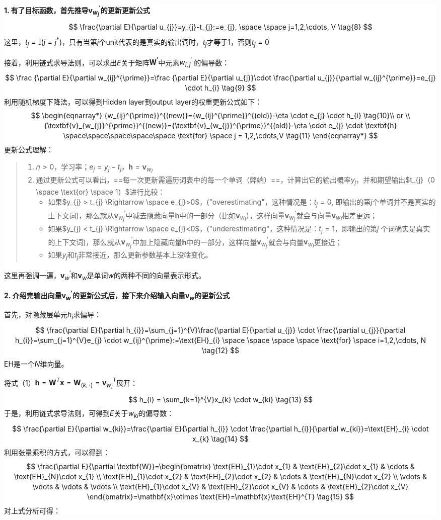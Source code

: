 **1. 有了目标函数，首先推导$\mathbf{v}_{w_{j}}^{\prime}$的更新更新公式**
$$
\frac{\partial E}{\partial u_{j}}=y_{j}-t_{j}:=e_{j}, \space \space j=1,2,\cdots, V \tag{8}
$$
这里，$t_{j}=\mathbb{I}(j=j^{*})$，只有当第$j$个unit代表的是真实的输出词时，$t_{j}$才等于1，否则$t_{j}=0$

接着，利用链式求导法则，可以求出$E$关于矩阵$\mathbf{W^{\prime}}$中元素${w_{i,j}^{\prime}}$ 的偏导数：
$$
\frac {\partial E}{\partial w_{ij}^{\prime}}=\frac {\partial E}{\partial u_{j}}\cdot \frac{\partial u_{j}}{\partial w_{ij}^{\prime}}=e_{j} \cdot h_{i} \tag{9}
$$
利用随机梯度下降法，可以得到Hidden layer到output layer的权重更新公式如下：
$$
\begin{eqnarray*}
{w_{ij}^{\prime}}^{(new)}={w_{ij}^{\prime}}^{(old)}-\eta \cdot e_{j} \cdot h_{i} \tag{10}\\
or \\
{\textbf{v}_{w_{j}}^{\prime}}^{(new)}={\textbf{v}_{w_{j}}^{\prime}}^{(old)}-\eta \cdot e_{j} \cdot \textbf{h} \space\space\space\space\space \text{for} \space j = 1,2,\cdots,V \tag{11}
\end{eqnarray*}
$$
更新公式理解：

> 1. $\eta > 0$，学习率；$e_{j}=y_{j}-t_{j}$，$\textbf{h}=\textbf{v}_{w_{I}}$
> 2. 通过更新公式可以看出，==每一次更新需遍历词表中的每一个单词（弊端）==，计算出它的输出概率$y_{j}$，并和期望输出$t_{j}（0 \space \text{or} \space 1）$进行比较：
>    - 如果$y_{j} > t_{j} \Rightarrow \space e_{j}>0$，("overestimating"，这种情况是：$t_{j}=0$, 即输出的第$j$个单词并不是真实的上下文词)，那么就从$\textbf{v}_{w_{j}}^{\prime}$中减去隐藏向量$\textbf{h}$中的一部分（比如$\textbf{v}_{w_{I}}$），这样向量$\textbf{v}_{w_{j}}^{\prime}$就会与向量$\textbf{v}_{w_{I}}$相差更远；
>    - 如果$y_{j} < t_{j} \Rightarrow \space e_{j}<0$，("underestimating"，这种情况是：$t_{j}=1$，即输出的第$j$ 个词确实是真实的上下文词)，那么就从$\textbf{v}_{w_{j}}^{\prime}$中加上隐藏向量$\textbf{h}$中的一部分，这样向量$\textbf{v}_{w_{j}}^{\prime}$就会与向量$\textbf{v}_{w_{I}}$更接近；
>    - 如果$y_{j}$和$t_{j}$非常接近，那么更新参数基本上没啥变化。

这里再强调一遍，$\textbf{v}_{w}^{\prime}$和$\textbf{v}_{w}$是单词$w$的两种不同的向量表示形式。



**2. 介绍完输出向量$\textbf{v}_{w}^{\prime}$的更新公式后，接下来介绍输入向量$\textbf{v}_{w}$的更新公式**

首先，对隐藏层单元$h_{i}$求偏导：
$$
\frac{\partial E}{\partial h_{i}}=\sum_{j=1}^{V}\frac{\partial E}{\partial u_{j}} \cdot \frac{\partial u_{j}}{\partial h_{i}}=\sum_{j=1}^{V}e_{j} \cdot w_{ij}^{\prime}:=\text{EH}_{i} \space \space \space \space \text{for} \space i=1,2,\cdots, N \tag{12}
$$
$\text{EH}$是一个$N$维向量。

将式（1）$\mathbf{h} = \mathbf{W}^{T}\mathbf{x}=\mathbf{W}_{(k,\cdot)}=\mathbf{v}_{w_{ I }}^{T}$展开：
$$
h_{i} = \sum_{k=1}^{V}x_{k} \cdot w_{ki} \tag{13}
$$
于是，利用链式求导法则，可得到$E$关于$w_{ki}$的偏导数：
$$
\frac{\partial E}{\partial w_{ki}}=\frac{\partial E}{\partial h_{i}} \cdot \frac{\partial h_{i}}{\partial w_{ki}}=\text{EH}_{i} \cdot x_{k} \tag{14}
$$
利用张量乘积的方式，可以得到：
$$
\frac{\partial E}{\partial \textbf{W}}=\begin{bmatrix} \text{EH}_{1}\cdot x_{1} & \text{EH}_{2}\cdot x_{1} & \cdots & \text{EH}_{N}\cdot x_{1} \\ \text{EH}_{1}\cdot x_{2} & \text{EH}_{2}\cdot x_{2} & \cdots & \text{EH}_{N}\cdot x_{2} \\ \vdots & \vdots & \vdots & \vdots \\ \text{EH}_{1}\cdot x_{V} & \text{EH}_{2}\cdot x_{V} & \cdots & \text{EH}_{2}\cdot x_{V} \end{bmatrix}=\mathbf{x}\otimes \text{EH}=\mathbf{x}\text{EH}^{T} \tag{15}
$$
对上式分析可得：
